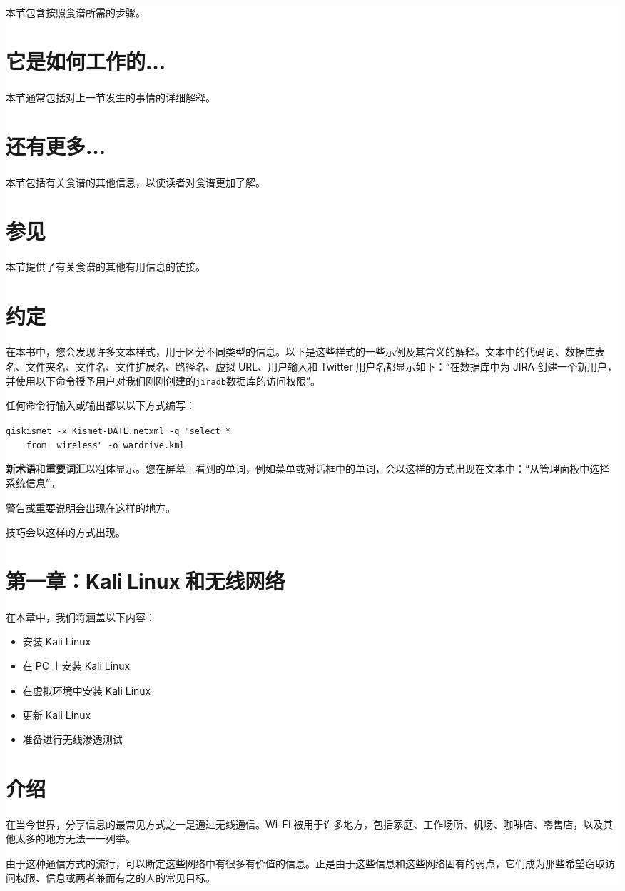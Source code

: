 本节包含按照食谱所需的步骤。

# 它是如何工作的…

本节通常包括对上一节发生的事情的详细解释。

# 还有更多…

本节包括有关食谱的其他信息，以使读者对食谱更加了解。

# 参见

本节提供了有关食谱的其他有用信息的链接。

# 约定

在本书中，您会发现许多文本样式，用于区分不同类型的信息。以下是这些样式的一些示例及其含义的解释。文本中的代码词、数据库表名、文件夹名、文件名、文件扩展名、路径名、虚拟 URL、用户输入和 Twitter 用户名都显示如下：“在数据库中为 JIRA 创建一个新用户，并使用以下命令授予用户对我们刚刚创建的`jiradb`数据库的访问权限”。

任何命令行输入或输出都以以下方式编写：

```
giskismet ­-x Kismet-DATE.netxml ­-q "select * 
    from  wireless" ­-o wardrive.kml
```

**新术语**和**重要词汇**以粗体显示。您在屏幕上看到的单词，例如菜单或对话框中的单词，会以这样的方式出现在文本中：“从管理面板中选择系统信息”。

警告或重要说明会出现在这样的地方。

技巧会以这样的方式出现。


# 第一章：Kali Linux 和无线网络

在本章中，我们将涵盖以下内容：

+   安装 Kali Linux

+   在 PC 上安装 Kali Linux

+   在虚拟环境中安装 Kali Linux

+   更新 Kali Linux

+   准备进行无线渗透测试

# 介绍

在当今世界，分享信息的最常见方式之一是通过无线通信。Wi-Fi 被用于许多地方，包括家庭、工作场所、机场、咖啡店、零售店，以及其他太多的地方无法一一列举。

由于这种通信方式的流行，可以断定这些网络中有很多有价值的信息。正是由于这些信息和这些网络固有的弱点，它们成为那些希望窃取访问权限、信息或两者兼而有之的人的常见目标。
